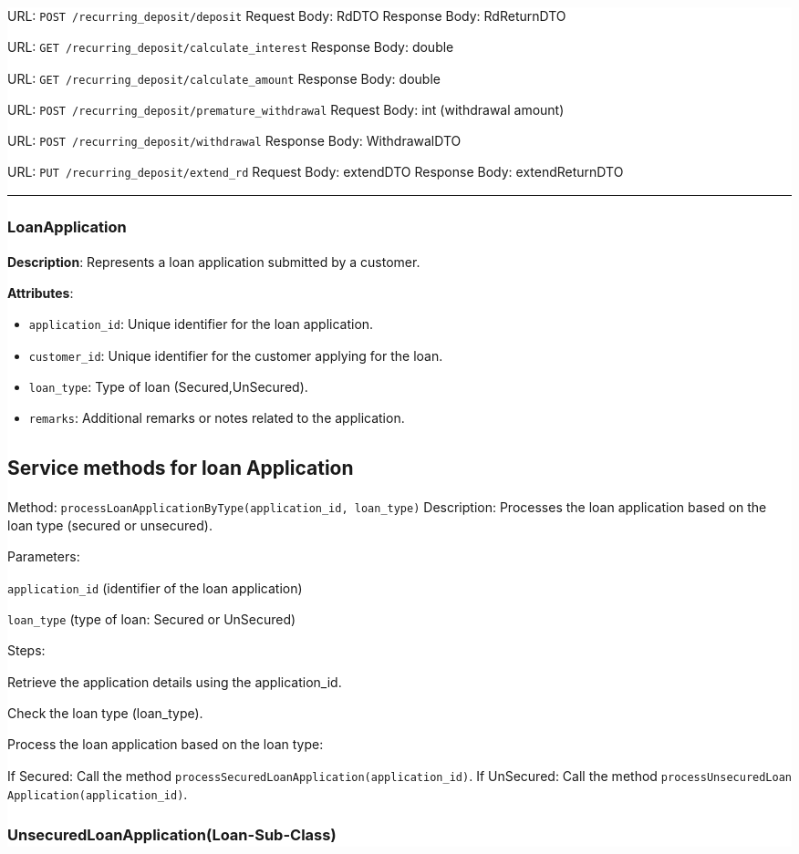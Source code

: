 URL: `POST /recurring_deposit/deposit`
Request Body: RdDTO
Response Body: RdReturnDTO

URL: `GET /recurring_deposit/calculate_interest`
Response Body: double

URL: `GET /recurring_deposit/calculate_amount`
Response Body: double

URL: `POST /recurring_deposit/premature_withdrawal`
Request Body: int (withdrawal amount)

URL: `POST /recurring_deposit/withdrawal`
Response Body: WithdrawalDTO

URL: `PUT /recurring_deposit/extend_rd`
Request Body: extendDTO
Response Body: extendReturnDTO

---

### LoanApplication

**Description**: Represents a loan application submitted by a customer.

**Attributes**:

- `application_id`: Unique identifier for the loan application.
- `customer_id`: Unique identifier for the customer applying for the loan.
- `loan_type`: Type of loan (Secured,UnSecured).

- `remarks`: Additional remarks or notes related to the application.

## Service methods for loan Application

Method: `processLoanApplicationByType(application_id, loan_type)`
Description: Processes the loan application based on the loan type (secured or unsecured).

Parameters:

`application_id` (identifier of the loan application)

`loan_type` (type of loan: Secured or UnSecured)

Steps:

Retrieve the application details using the application_id.

Check the loan type (loan_type).

Process the loan application based on the loan type:

If Secured:
Call the method `processSecuredLoanApplication(application_id)`.
If UnSecured:
Call the method `processUnsecuredLoanApplication(application_id)`.

### UnsecuredLoanApplication(Loan-Sub-Class)
